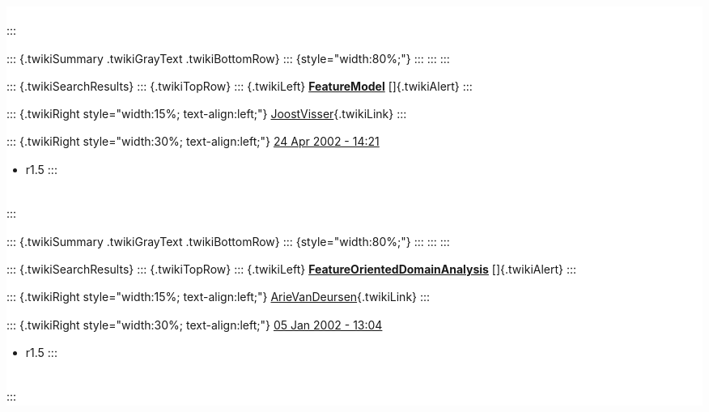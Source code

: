 \
:::

::: {.twikiSummary .twikiGrayText .twikiBottomRow}
::: {style="width:80%;"}
:::
:::
:::

::: {.twikiSearchResults}
::: {.twikiTopRow}
::: {.twikiLeft}
[**FeatureModel**](http://www.program-transformation.org/view/Transform/FeatureModel)
[]{.twikiAlert}
:::

::: {.twikiRight style="width:15%; text-align:left;"}
[JoostVisser](../Main/JoostVisser){.twikiLink}
:::

::: {.twikiRight style="width:30%; text-align:left;"}
[24 Apr 2002 -
14:21](http://www.program-transformation.org/rdiff/Transform/FeatureModel)
- r1.5
:::

\
:::

::: {.twikiSummary .twikiGrayText .twikiBottomRow}
::: {style="width:80%;"}
:::
:::
:::

::: {.twikiSearchResults}
::: {.twikiTopRow}
::: {.twikiLeft}
[**FeatureOrientedDomainAnalysis**](http://www.program-transformation.org/view/Transform/FeatureOrientedDomainAnalysis)
[]{.twikiAlert}
:::

::: {.twikiRight style="width:15%; text-align:left;"}
[ArieVanDeursen](../Main/ArieVanDeursen){.twikiLink}
:::

::: {.twikiRight style="width:30%; text-align:left;"}
[05 Jan 2002 -
13:04](http://www.program-transformation.org/rdiff/Transform/FeatureOrientedDomainAnalysis)
- r1.5
:::

\
:::
